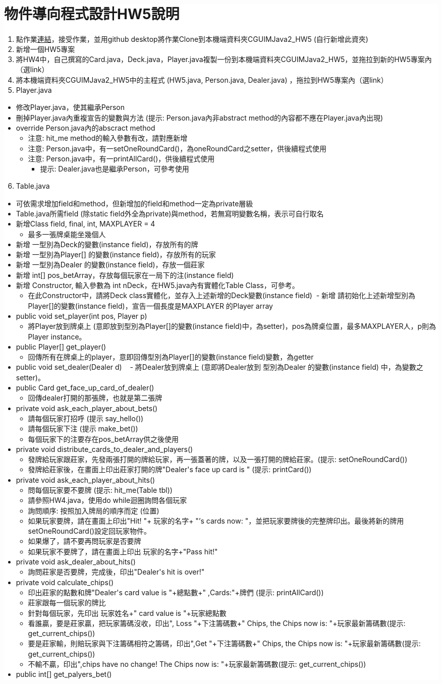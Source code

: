 # 物件導向程式設計HW5說明

1. 點作業[連結](https://classroom.github.com/a/oW9npdaP)，接受作業，並用github desktop將作業Clone到本機端資料夾CGUIMJava2_HW5 (自行新增此資夾)
2. 新增一個HW5專案
3. 將HW4中，自己撰寫的Card.java，Deck.java，Player.java複製一份到本機端資料夾CGUIMJava2_HW5，並拖拉到新的HW5專案內（選link）
4. 將本機端資料夾CGUIMJava2_HW5中的主程式 (HW5.java, Person.java, Dealer.java) ，拖拉到HW5專案內（選link）
5. Player.java
  - 修改Player.java，使其繼承Person
  - 刪掉Player.java內重複宣告的變數與方法 (提示: Person.java內非abstract method的內容都不應在Player.java內出現)
  - override Person.java內的abscract method
    - 注意: hit_me method的輸入參數有改，請對應新增
    - 注意: Person.java中，有一setOneRoundCard()，為oneRoundCard之setter，供後續程式使用
    - 注意: Person.java中，有一printAllCard()，供後續程式使用
      - 提示: Dealer.java也是繼承Person，可參考使用

6. Table.java

  - 可依需求增加field和method，但新增加的field和method一定為private層級
  - Table.java所需field (除static field外全為private)與method，若無寫明變數名稱，表示可自行取名
  - 新增Class field, final, int, MAXPLAYER = 4
    - 最多一張牌桌能坐幾個人
  - 新增 一型別為Deck的變數(instance field)，存放所有的牌
  - 新增 一型別為Player[] 的變數(instance field)，存放所有的玩家
  - 新增 一型別為Dealer 的變數(instance field)，存放一個莊家
  - 新增 int[] pos_betArray，存放每個玩家在一局下的注(instance field)
  - 新增 Constructor, 輸入參數為 int nDeck，在HW5.java內有實體化Table Class，可參考。
    - 在此Constructor中，請將Deck class實體化，並存入上述新增的Deck變數(instance field)
  - 新增 請初始化上述新增型別為Player[]的變數(instance field)，宣告一個長度是MAXPLAYER 的Player array
  - public void set_player(int pos, Player p)
     - 將Player放到牌桌上 (意即放到型別為Player[]的變數(instance field)中，為setter)，pos為牌桌位置，最多MAXPLAYER人，p則為Player instance。
  - public Player[] get_player()
     - 回傳所有在牌桌上的player，意即回傳型別為Player[]的變數(instance field)變數，為getter
  - public void set_dealer(Dealer d)
    - 將Dealer放到牌桌上 (意即將Dealer放到 型別為Dealer 的變數(instance field) 中，為變數之setter)。
  - public Card get_face_up_card_of_dealer()
    - 回傳dealer打開的那張牌，也就是第二張牌
  - private void ask_each_player_about_bets()
    - 請每個玩家打招呼 (提示 say_hello())
    - 請每個玩家下注 (提示 make_bet())
    - 每個玩家下的注要存在pos_betArray供之後使用
  - private void distribute_cards_to_dealer_and_players()
    - 發牌給玩家跟莊家，先發兩張打開的牌給玩家，再一張蓋著的牌，以及一張打開的牌給莊家。(提示: setOneRoundCard())
    - 發牌給莊家後，在畫面上印出莊家打開的牌"Dealer's face up card is " (提示: printCard())
  - private void ask_each_player_about_hits()
    - 問每個玩家要不要牌 (提示: hit_me(Table tbl))
    - 請參照HW4.java，使用do while迴圈詢問各個玩家
    - 詢問順序: 按照加入牌局的順序而定 (位置)
    - 如果玩家要牌，請在畫面上印出"Hit! "+ 玩家的名字+ "’s cards now: "，並把玩家要牌後的完整牌印出。最後將新的牌用setOneRoundCard()設定回玩家物件。
    - 如果爆了，請不要再問玩家是否要牌
    - 如果玩家不要牌了，請在畫面上印出 玩家的名字+"Pass hit!"
  - private void ask_dealer_about_hits()
    - 詢問莊家是否要牌，完成後，印出"Dealer's hit is over!"
  - private void calculate_chips()
    - 印出莊家的點數和牌"Dealer's card value is "+總點數+" ,Cards:"+牌們 (提示: printAllCard())
    - 莊家跟每一個玩家的牌比
    - 針對每個玩家，先印出 玩家姓名+" card value is "+玩家總點數
    - 看誰贏，要是莊家贏，把玩家籌碼沒收，印出", Loss "+下注籌碼數+" Chips, the Chips now is: "+玩家最新籌碼數(提示: get_current_chips())
    - 要是莊家輸，則賠玩家與下注籌碼相符之籌碼，印出",Get "+下注籌碼數+" Chips, the Chips now is: "+玩家最新籌碼數(提示: get_current_chips())
    - 不輸不贏，印出",chips have no change! The Chips now is: "+玩家最新籌碼數(提示: get_current_chips())
  - public int[] get_palyers_bet()
